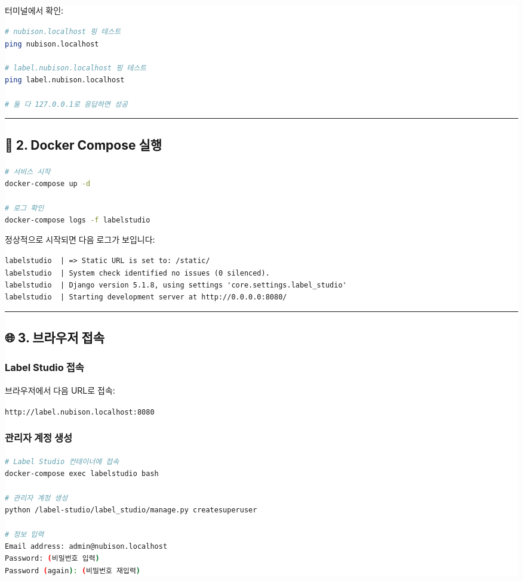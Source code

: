 터미널에서 확인:

```bash
# nubison.localhost 핑 테스트
ping nubison.localhost

# label.nubison.localhost 핑 테스트
ping label.nubison.localhost

# 둘 다 127.0.0.1로 응답하면 성공
```

---

## 🔧 2. Docker Compose 실행

```bash
# 서비스 시작
docker-compose up -d

# 로그 확인
docker-compose logs -f labelstudio
```

정상적으로 시작되면 다음 로그가 보입니다:

```
labelstudio  | => Static URL is set to: /static/
labelstudio  | System check identified no issues (0 silenced).
labelstudio  | Django version 5.1.8, using settings 'core.settings.label_studio'
labelstudio  | Starting development server at http://0.0.0.0:8080/
```

---

## 🌐 3. 브라우저 접속

### Label Studio 접속

브라우저에서 다음 URL로 접속:

```
http://label.nubison.localhost:8080
```

### 관리자 계정 생성

```bash
# Label Studio 컨테이너에 접속
docker-compose exec labelstudio bash

# 관리자 계정 생성
python /label-studio/label_studio/manage.py createsuperuser

# 정보 입력
Email address: admin@nubison.localhost
Password: (비밀번호 입력)
Password (again): (비밀번호 재입력)
```
